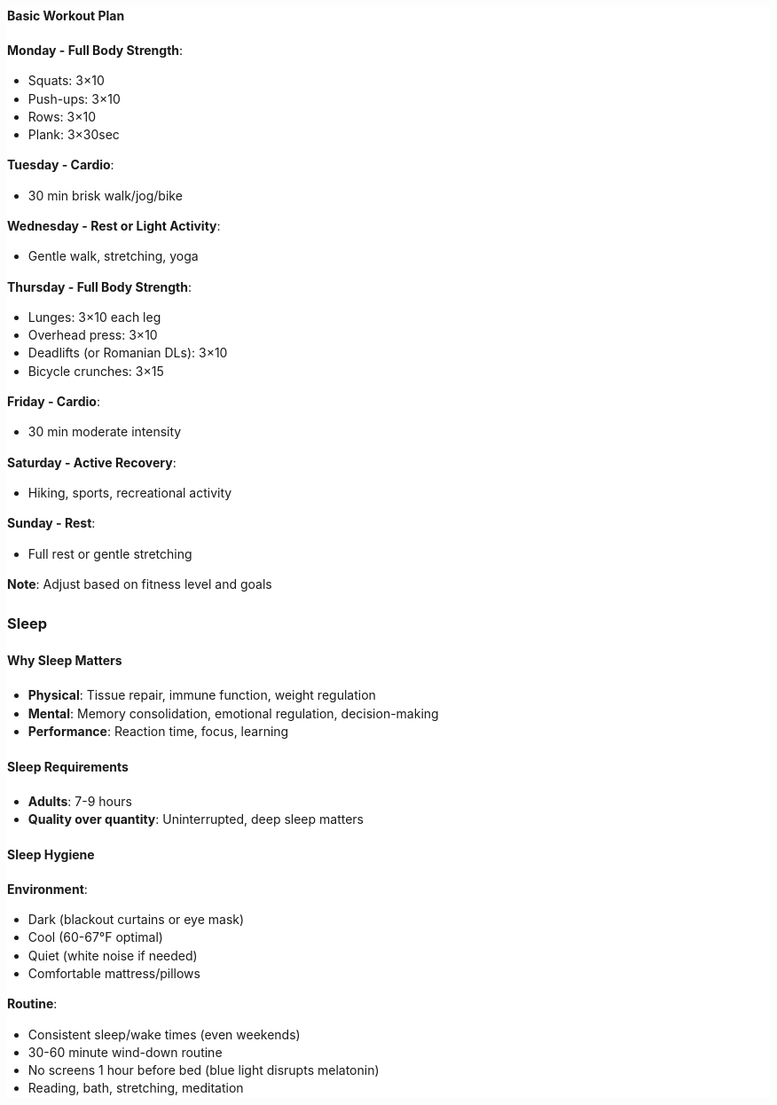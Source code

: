 #### Basic Workout Plan

**Monday - Full Body Strength**:
- Squats: 3×10
- Push-ups: 3×10
- Rows: 3×10
- Plank: 3×30sec

**Tuesday - Cardio**:
- 30 min brisk walk/jog/bike

**Wednesday - Rest or Light Activity**:
- Gentle walk, stretching, yoga

**Thursday - Full Body Strength**:
- Lunges: 3×10 each leg
- Overhead press: 3×10
- Deadlifts (or Romanian DLs): 3×10
- Bicycle crunches: 3×15

**Friday - Cardio**:
- 30 min moderate intensity

**Saturday - Active Recovery**:
- Hiking, sports, recreational activity

**Sunday - Rest**:
- Full rest or gentle stretching

**Note**: Adjust based on fitness level and goals

### Sleep

#### Why Sleep Matters

- **Physical**: Tissue repair, immune function, weight regulation
- **Mental**: Memory consolidation, emotional regulation, decision-making
- **Performance**: Reaction time, focus, learning

#### Sleep Requirements

- **Adults**: 7-9 hours
- **Quality over quantity**: Uninterrupted, deep sleep matters

#### Sleep Hygiene

**Environment**:
- Dark (blackout curtains or eye mask)
- Cool (60-67°F optimal)
- Quiet (white noise if needed)
- Comfortable mattress/pillows

**Routine**:
- Consistent sleep/wake times (even weekends)
- 30-60 minute wind-down routine
- No screens 1 hour before bed (blue light disrupts melatonin)
- Reading, bath, stretching, meditation
